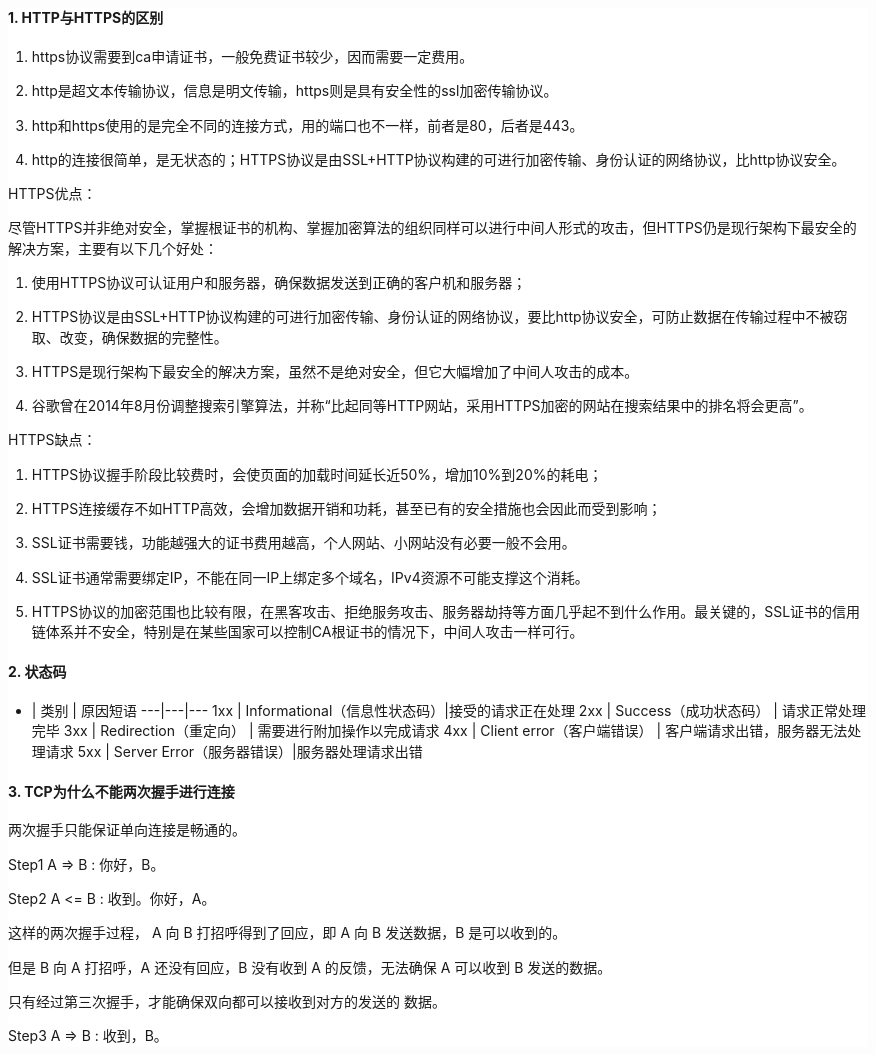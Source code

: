

#### 1. HTTP与HTTPS的区别

1. https协议需要到ca申请证书，一般免费证书较少，因而需要一定费用。

2. http是超文本传输协议，信息是明文传输，https则是具有安全性的ssl加密传输协议。

3. http和https使用的是完全不同的连接方式，用的端口也不一样，前者是80，后者是443。

4. http的连接很简单，是无状态的；HTTPS协议是由SSL+HTTP协议构建的可进行加密传输、身份认证的网络协议，比http协议安全。

HTTPS优点：

尽管HTTPS并非绝对安全，掌握根证书的机构、掌握加密算法的组织同样可以进行中间人形式的攻击，但HTTPS仍是现行架构下最安全的解决方案，主要有以下几个好处：

1. 使用HTTPS协议可认证用户和服务器，确保数据发送到正确的客户机和服务器；

2. HTTPS协议是由SSL+HTTP协议构建的可进行加密传输、身份认证的网络协议，要比http协议安全，可防止数据在传输过程中不被窃取、改变，确保数据的完整性。

3. HTTPS是现行架构下最安全的解决方案，虽然不是绝对安全，但它大幅增加了中间人攻击的成本。

4. 谷歌曾在2014年8月份调整搜索引擎算法，并称“比起同等HTTP网站，采用HTTPS加密的网站在搜索结果中的排名将会更高”。

HTTPS缺点：

1. HTTPS协议握手阶段比较费时，会使页面的加载时间延长近50%，增加10%到20%的耗电；

2. HTTPS连接缓存不如HTTP高效，会增加数据开销和功耗，甚至已有的安全措施也会因此而受到影响；

3. SSL证书需要钱，功能越强大的证书费用越高，个人网站、小网站没有必要一般不会用。

4. SSL证书通常需要绑定IP，不能在同一IP上绑定多个域名，IPv4资源不可能支撑这个消耗。

5. HTTPS协议的加密范围也比较有限，在黑客攻击、拒绝服务攻击、服务器劫持等方面几乎起不到什么作用。最关键的，SSL证书的信用链体系并不安全，特别是在某些国家可以控制CA根证书的情况下，中间人攻击一样可行。

#### 2. 状态码

- | 类别 | 原因短语
---|---|---
1xx | Informational（信息性状态码）|接受的请求正在处理
2xx | Success（成功状态码） | 请求正常处理完毕
3xx | Redirection（重定向） | 需要进行附加操作以完成请求
4xx | Client error（客户端错误） | 客户端请求出错，服务器无法处理请求
5xx | Server Error（服务器错误）|服务器处理请求出错

#### 3. TCP为什么不能两次握手进行连接

两次握手只能保证单向连接是畅通的。

Step1 A => B : 你好，B。

Step2 A <= B : 收到。你好，A。

这样的两次握手过程， A 向 B 打招呼得到了回应，即 A 向 B 发送数据，B 是可以收到的。

但是 B 向 A 打招呼，A 还没有回应，B 没有收到 A 的反馈，无法确保 A 可以收到 B 发送的数据。

只有经过第三次握手，才能确保双向都可以接收到对方的发送的 数据。

Step3 A => B : 收到，B。

